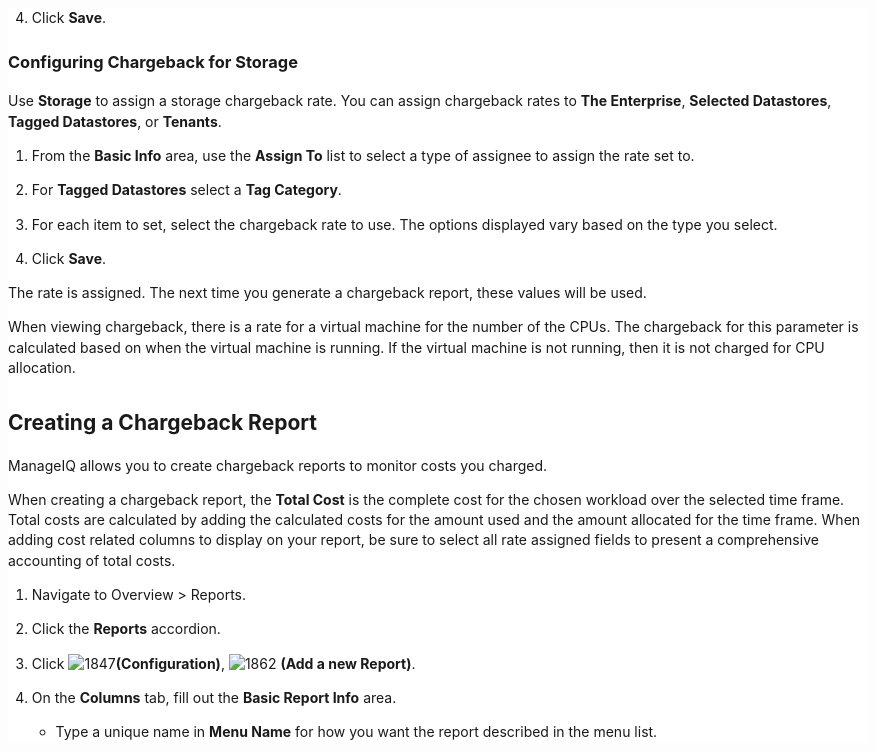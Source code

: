 4.  Click **Save**.

### Configuring Chargeback for Storage

Use **Storage** to assign a storage chargeback rate. You can assign
chargeback rates to **The Enterprise**, **Selected Datastores**,
**Tagged Datastores**, or **Tenants**.

1.  From the **Basic Info** area, use the **Assign To** list to select a
    type of assignee to assign the rate set to.

2.  For **Tagged Datastores** select a **Tag Category**.

3.  For each item to set, select the chargeback rate to use. The options
    displayed vary based on the type you select.

4.  Click **Save**.

The rate is assigned. The next time you generate a chargeback report,
these values will be used.

<div class="note">

When viewing chargeback, there is a rate for a virtual machine for the
number of the CPUs. The chargeback for this parameter is calculated
based on when the virtual machine is running. If the virtual machine is
not running, then it is not charged for CPU allocation.

</div>

## Creating a Chargeback Report

ManageIQ allows you to create chargeback reports to monitor costs you
charged.

<div class="note">

When creating a chargeback report, the **Total Cost** is the complete
cost for the chosen workload over the selected time frame. Total costs
are calculated by adding the calculated costs for the amount used and
the amount allocated for the time frame. When adding cost related
columns to display on your report, be sure to select all rate assigned
fields to present a comprehensive accounting of total costs.

</div>

1.  Navigate to <span class="menuchoice">Overview \> Reports</span>.

2.  Click the **Reports** accordion.

3.  Click ![1847](images/1847.png)**(Configuration)**,
    ![1862](images/1862.png) **(Add a new Report)**.

4.  On the **Columns** tab, fill out the **Basic Report Info** area.
    
      - Type a unique name in **Menu Name** for how you want the report
        described in the menu list.
    